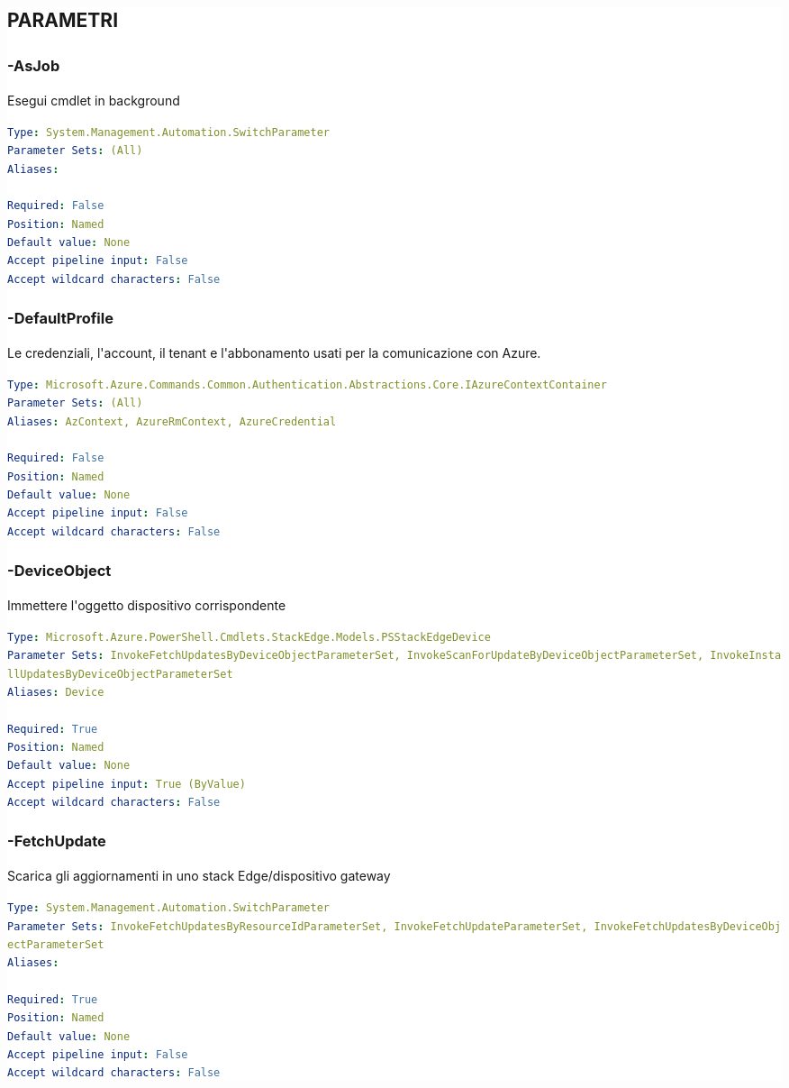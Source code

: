 ## PARAMETRI

### -AsJob
Esegui cmdlet in background

```yaml
Type: System.Management.Automation.SwitchParameter
Parameter Sets: (All)
Aliases:

Required: False
Position: Named
Default value: None
Accept pipeline input: False
Accept wildcard characters: False
```

### -DefaultProfile
Le credenziali, l'account, il tenant e l'abbonamento usati per la comunicazione con Azure.

```yaml
Type: Microsoft.Azure.Commands.Common.Authentication.Abstractions.Core.IAzureContextContainer
Parameter Sets: (All)
Aliases: AzContext, AzureRmContext, AzureCredential

Required: False
Position: Named
Default value: None
Accept pipeline input: False
Accept wildcard characters: False
```

### -DeviceObject
Immettere l'oggetto dispositivo corrispondente

```yaml
Type: Microsoft.Azure.PowerShell.Cmdlets.StackEdge.Models.PSStackEdgeDevice
Parameter Sets: InvokeFetchUpdatesByDeviceObjectParameterSet, InvokeScanForUpdateByDeviceObjectParameterSet, InvokeInstallUpdatesByDeviceObjectParameterSet
Aliases: Device

Required: True
Position: Named
Default value: None
Accept pipeline input: True (ByValue)
Accept wildcard characters: False
```

### -FetchUpdate
Scarica gli aggiornamenti in uno stack Edge/dispositivo gateway

```yaml
Type: System.Management.Automation.SwitchParameter
Parameter Sets: InvokeFetchUpdatesByResourceIdParameterSet, InvokeFetchUpdateParameterSet, InvokeFetchUpdatesByDeviceObjectParameterSet
Aliases:

Required: True
Position: Named
Default value: None
Accept pipeline input: False
Accept wildcard characters: False
```
